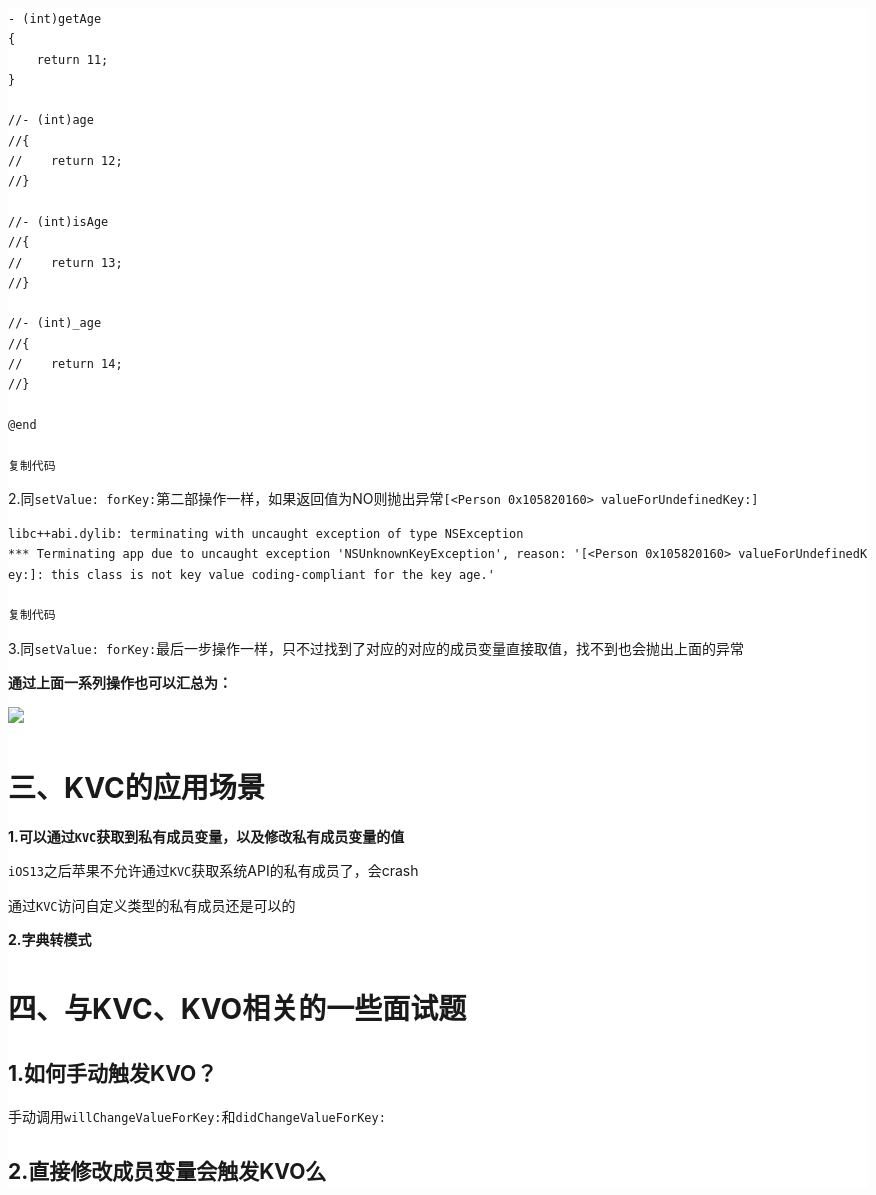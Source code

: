     - (int)getAge
    {
        return 11;
    }
    
    //- (int)age
    //{
    //    return 12;
    //}
    
    //- (int)isAge
    //{
    //    return 13;
    //}
    
    //- (int)_age
    //{
    //    return 14;
    //}
    
    @end
     
    复制代码

2.同`setValue: forKey:`第二部操作一样，如果返回值为NO则抛出异常`[<Person 0x105820160> valueForUndefinedKey:]`

    libc++abi.dylib: terminating with uncaught exception of type NSException
    *** Terminating app due to uncaught exception 'NSUnknownKeyException', reason: '[<Person 0x105820160> valueForUndefinedKey:]: this class is not key value coding-compliant for the key age.'
     
    复制代码

3.同`setValue: forKey:`最后一步操作一样，只不过找到了对应的对应的成员变量直接取值，找不到也会抛出上面的异常

**通过上面一系列操作也可以汇总为：**

![](https://p3-juejin.byteimg.com/tos-cn-i-k3u1fbpfcp/c2113f1ba9714cc5a6870ff7b8fcfc02~tplv-k3u1fbpfcp-zoom-in-crop-mark:4536:0:0:0.awebp)

三、KVC的应用场景
==========

**1.可以通过`KVC`获取到私有成员变量，以及修改私有成员变量的值**

`iOS13`之后苹果不允许通过`KVC`获取系统API的私有成员了，会crash

通过`KVC`访问自定义类型的私有成员还是可以的

**2.字典转模式**

四、与KVC、KVO相关的一些面试题
==================

1.如何手动触发KVO？
------------

手动调用`willChangeValueForKey:`和`didChangeValueForKey:`

2.直接修改成员变量会触发KVO么
-----------------
